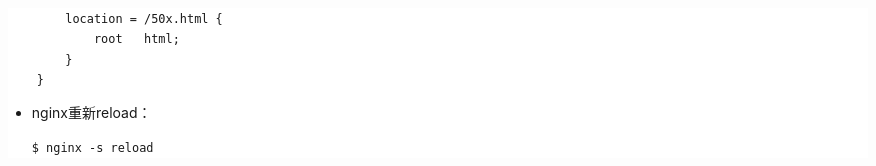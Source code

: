   ```
          location = /50x.html {
              root   html;
          }   
      }
  ```

* nginx重新reload：

  ```shell
  $ nginx -s reload
  ```

